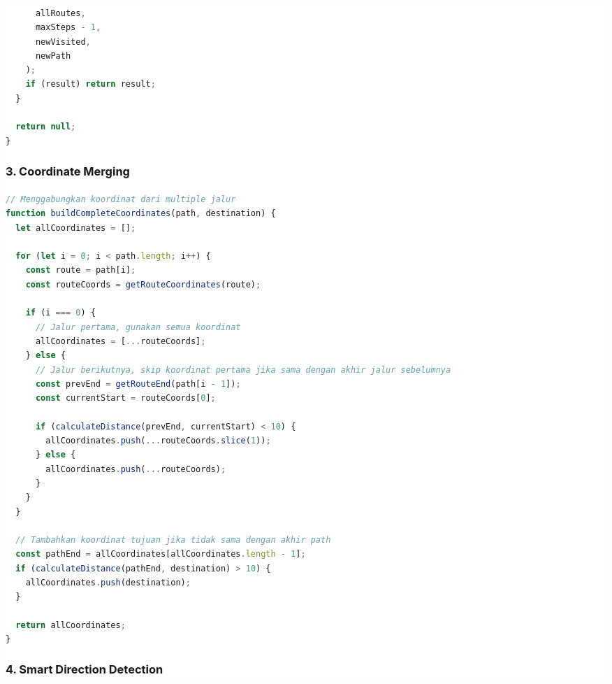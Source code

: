 ```typescript
      allRoutes,
      maxSteps - 1,
      newVisited,
      newPath
    );
    if (result) return result;
  }

  return null;
}
```

### 3. **Coordinate Merging**

```typescript
// Menggabungkan koordinat dari multiple jalur
function buildCompleteCoordinates(path, destination) {
  let allCoordinates = [];

  for (let i = 0; i < path.length; i++) {
    const route = path[i];
    const routeCoords = getRouteCoordinates(route);

    if (i === 0) {
      // Jalur pertama, gunakan semua koordinat
      allCoordinates = [...routeCoords];
    } else {
      // Jalur berikutnya, skip koordinat pertama jika sama dengan akhir jalur sebelumnya
      const prevEnd = getRouteEnd(path[i - 1]);
      const currentStart = routeCoords[0];

      if (calculateDistance(prevEnd, currentStart) < 10) {
        allCoordinates.push(...routeCoords.slice(1));
      } else {
        allCoordinates.push(...routeCoords);
      }
    }
  }

  // Tambahkan koordinat tujuan jika tidak sama dengan akhir path
  const pathEnd = allCoordinates[allCoordinates.length - 1];
  if (calculateDistance(pathEnd, destination) > 10) {
    allCoordinates.push(destination);
  }

  return allCoordinates;
}
```

### 4. **Smart Direction Detection**
